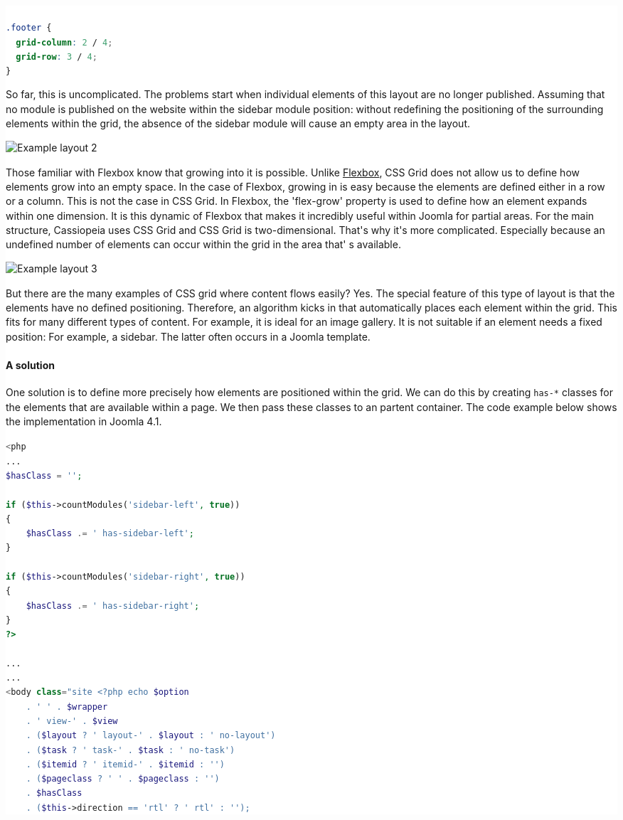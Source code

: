 ```css

.footer {
  grid-column: 2 / 4;
  grid-row: 3 / 4;
}
```

So far, this is uncomplicated. The problems start when individual elements of this layout are no longer published. Assuming that no module is published on the website within the sidebar module position: without redefining the positioning of the surrounding elements within the grid, the absence of the sidebar module will cause an empty area in the layout.

![Example layout 2](/images/grid2.png)

Those familiar with Flexbox know that growing into it is possible. Unlike [Flexbox](https://developer.mozilla.org/de/docs/Web/CSS/CSS_Flexible_Box_Layout/Grundlegende_Konzepte_der_Flexbox), CSS Grid does not allow us to define how elements grow into an empty space. In the case of Flexbox, growing in is easy because the elements are defined either in a row or a column. This is not the case in CSS Grid. In Flexbox, the 'flex-grow' property is used to define how an element expands within one dimension. It is this dynamic of Flexbox that makes it incredibly useful within Joomla for partial areas. For the main structure, Cassiopeia uses CSS Grid and CSS Grid is two-dimensional. That's why it's more complicated. Especially because an undefined number of elements can occur within the grid in the area that' s available.

![Example layout 3](/images/grid6.png)

But there are the many examples of CSS grid where content flows easily? Yes. The special feature of this type of layout is that the elements have no defined positioning. Therefore, an algorithm kicks in that automatically places each element within the grid. This fits for many different types of content. For example, it is ideal for an image gallery. It is not suitable if an element needs a fixed position: For example, a sidebar. The latter often occurs in a Joomla template.

#### A solution

One solution is to define more precisely how elements are positioned within the grid. We can do this by creating `has-*` classes for the elements that are available within a page. We then pass these classes to an partent  container. The code example below shows the implementation in Joomla 4.1.

```php
<php
...
$hasClass = '';

if ($this->countModules('sidebar-left', true))
{
	$hasClass .= ' has-sidebar-left';
}

if ($this->countModules('sidebar-right', true))
{
	$hasClass .= ' has-sidebar-right';
}
?>

...
...
<body class="site <?php echo $option
	. ' ' . $wrapper
	. ' view-' . $view
	. ($layout ? ' layout-' . $layout : ' no-layout')
	. ($task ? ' task-' . $task : ' no-task')
	. ($itemid ? ' itemid-' . $itemid : '')
	. ($pageclass ? ' ' . $pageclass : '')
	. $hasClass
	. ($this->direction == 'rtl' ? ' rtl' : '');
```